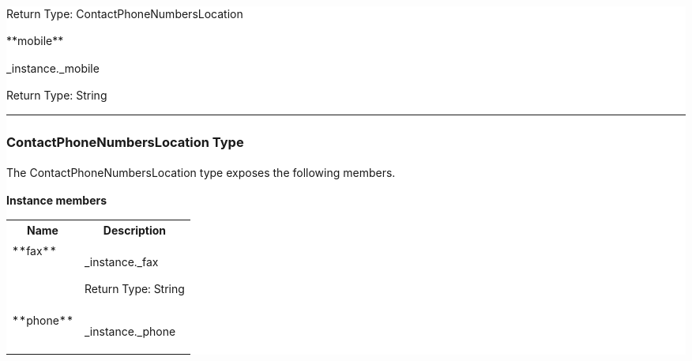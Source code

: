 Return Type: ContactPhoneNumbersLocation

</td>

</tr>

<tr>

<td>**mobile**</td>

<td>

_instance._mobile

Return Type: String

</td>

</tr>

</tbody>

</table>

* * *

### ContactPhoneNumbersLocation Type

The ContactPhoneNumbersLocation type exposes the following members.

**Instance members**

<table style="WIDTH: 100%">

<tbody>

<tr>

<th>Name</th>

<th>Description</th>

</tr>

<tr>

<td>**fax**</td>

<td>

_instance._fax

Return Type: String

</td>

</tr>

<tr>

<td>**phone**</td>

<td>

_instance._phone
